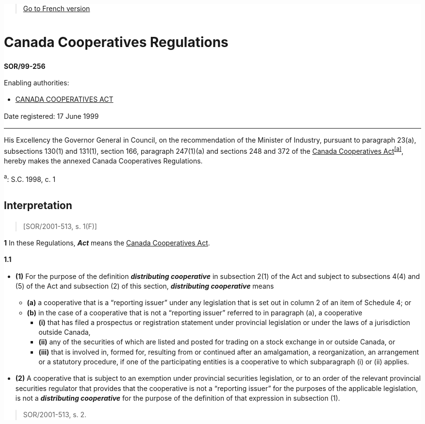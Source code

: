 > [Go to French version](/fr/Règlements/Décrets,%20ordonnances%20et%20règlements%20statutaires/99/256.md)

# Canada Cooperatives Regulations

**SOR/99-256**

Enabling authorities: 
- [CANADA COOPERATIVES ACT](/en/Acts/Statutes%20of%20Canada/1998/c.%201.md)

Date registered: 17 June 1999

----------

His Excellency the Governor General in Council, on the recommendation of the Minister of Industry, pursuant to paragraph 23(a), subsections 130(1) and 131(1), section 166, paragraph 247(1)(a) and sections 248 and 372 of the [Canada Cooperatives Act](/en/Acts/Statutes%20of%20Canada/1998/c.%201.md)<sup><a href='#fn_SOR-99-256_e_hq_4250'>[a]</a></sup>, hereby makes the annexed Canada Cooperatives Regulations.

<a name='fn_SOR-99-256_e_hq_4250'><sup>a</sup></a>: S.C. 1998, c. 1<br />




## Interpretation
> [SOR/2001-513, s. 1(F)]



**1** In these Regulations, ***Act*** means the [Canada Cooperatives Act](/en/Acts/Statutes%20of%20Canada/1998/c.%201.md).



**1.1** 

- **(1)** For the purpose of the definition ***distributing cooperative*** in subsection 2(1) of the Act and subject to subsections 4(4) and (5) of the Act and subsection (2) of this section, ***distributing cooperative*** means
	- **(a)** a cooperative that is a “reporting issuer” under any legislation that is set out in column 2 of an item of Schedule 4; or
	- **(b)** in the case of a cooperative that is not a “reporting issuer” referred to in paragraph (a), a cooperative
		- **(i)** that has filed a prospectus or registration statement under provincial legislation or under the laws of a jurisdiction outside Canada,
		- **(ii)** any of the securities of which are listed and posted for trading on a stock exchange in or outside Canada, or
		- **(iii)** that is involved in, formed for, resulting from or continued after an amalgamation, a reorganization, an arrangement or a statutory procedure, if one of the participating entities is a cooperative to which subparagraph (i) or (ii) applies.

- **(2)** A cooperative that is subject to an exemption under provincial securities legislation, or to an order of the relevant provincial securities regulator that provides that the cooperative is not a “reporting issuer” for the purposes of the applicable legislation, is not a ***distributing cooperative*** for the purpose of the definition of that expression in subsection (1).
> SOR/2001-513, s. 2.
